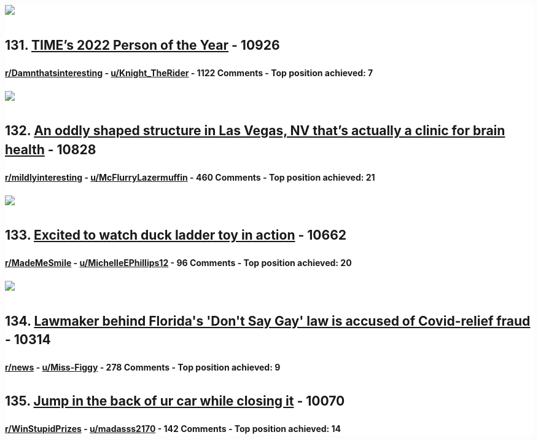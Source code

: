 <a href="https://i.redd.it/1r7g00cghl4a1.jpg"><img src="https://b.thumbs.redditmedia.com/F9JZYHGcrarXc4VK8JjNiGMAlO7zld62DZbifyMU3zo.jpg"></img></a>

## 131. [TIME’s 2022 Person of the Year](http://reddit.com/r/Damnthatsinteresting/comments/zf2lli/times_2022_person_of_the_year/) - 10926
#### [r/Damnthatsinteresting](http://reddit.com/r/Damnthatsinteresting) - [u/Knight_TheRider](http://reddit.com/u/Knight_TheRider) - 1122 Comments - Top position achieved: 7

<a href="https://i.redd.it/r2f5x6rclh4a1.jpg"><img src="https://b.thumbs.redditmedia.com/QboCiVr-Pm7s4cFPsj9sz915dPzTp6Ip12yUoKH_d8I.jpg"></img></a>

## 132. [An oddly shaped structure in Las Vegas, NV that’s actually a clinic for brain health](http://reddit.com/r/mildlyinteresting/comments/zfdlnb/an_oddly_shaped_structure_in_las_vegas_nv_thats/) - 10828
#### [r/mildlyinteresting](http://reddit.com/r/mildlyinteresting) - [u/McFlurryLazermuffin](http://reddit.com/u/McFlurryLazermuffin) - 460 Comments - Top position achieved: 21

<a href="https://i.redd.it/q38uul9pzk4a1.jpg"><img src="https://b.thumbs.redditmedia.com/_Phz1HiJffuh8RbnsWWUhU7lENvQrvSfpvORRNBA0UY.jpg"></img></a>

## 133. [Excited to watch duck ladder toy in action](http://reddit.com/r/MadeMeSmile/comments/zf01hx/excited_to_watch_duck_ladder_toy_in_action/) - 10662
#### [r/MadeMeSmile](http://reddit.com/r/MadeMeSmile) - [u/MichelleEPhillips12](http://reddit.com/u/MichelleEPhillips12) - 96 Comments - Top position achieved: 20

<a href="https://i.imgur.com/oKBRiAi.gifv"><img src="https://b.thumbs.redditmedia.com/-B91U91ufrA6hY1IGtLxqympoQnfOFPltuizfj9qOpU.jpg"></img></a>

## 134. [Lawmaker behind Florida's 'Don't Say Gay' law is accused of Covid-relief fraud](http://reddit.com/r/news/comments/zfjz1r/lawmaker_behind_floridas_dont_say_gay_law_is/) - 10314
#### [r/news](http://reddit.com/r/news) - [u/Miss-Figgy](http://reddit.com/u/Miss-Figgy) - 278 Comments - Top position achieved: 9

## 135. [Jump in the back of ur car while closing it](http://reddit.com/r/WinStupidPrizes/comments/zeuxik/jump_in_the_back_of_ur_car_while_closing_it/) - 10070
#### [r/WinStupidPrizes](http://reddit.com/r/WinStupidPrizes) - [u/madasss2170](http://reddit.com/u/madasss2170) - 142 Comments - Top position achieved: 14
